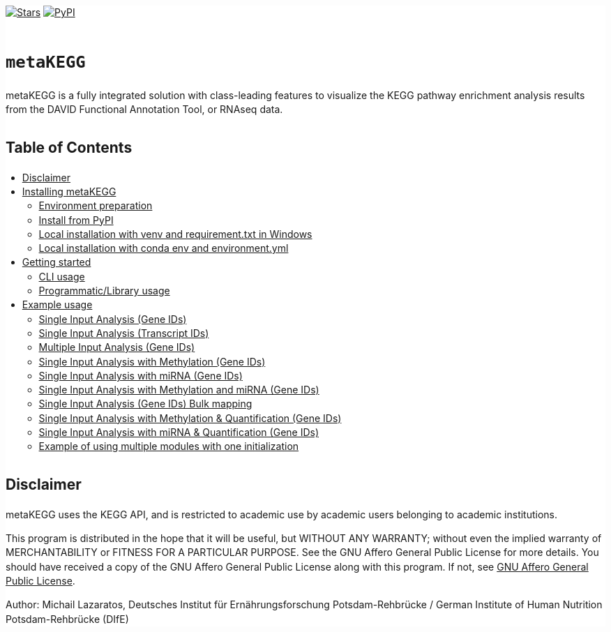 [![Stars](https://img.shields.io/github/stars/dife-bioinformatics/metaKEGG?style=flat&logo=GitHub&color=yellow)](https://github.com/dife-bioinformatics/metaKEGG)
[![PyPI](https://img.shields.io/pypi/v/metaKEGG?logo=PyPI)](https://pypi.org/project/metaKEG)


# `metaKEGG`

metaKEGG is a fully integrated solution with class-leading features to visualize the KEGG pathway enrichment analysis results from the DAVID Functional Annotation Tool, or RNAseq data.

## Table of Contents
- [Disclaimer](#disclaimer)
- [Installing metaKEGG](#installing-metakegg)
    - [Environment preparation](#environment-preparation)
    - [Install from PyPI](#install-from-pypi)
    - [Local installation with venv and requirement.txt in Windows](#local-installation-with-venv-and-requirementtxt-in-windows)
    - [Local installation with conda env and environment.yml](#local-installation-with-conda-env-and-environmentyml)
- [Getting started](#getting-started)
    - [CLI usage](#cli-usage)
    - [Programmatic/Library usage](#programmaticlibrary-usage)
- [Example usage](#example-usage)
    - [Single Input Analysis (Gene IDs)](#single-input-analysis-gene-ids)
    - [Single Input Analysis (Transcript IDs)](#single-input-analysis-transcript-ids)
    - [Multiple Input Analysis (Gene IDs)](#multiple-input-analysis-gene-ids)
    - [Single Input Analysis with Methylation (Gene IDs)](#single-input-analysis-with-methylation-gene-ids)
    - [Single Input Analysis with miRNA (Gene IDs)](#single-input-analysis-with-mirna-gene-ids)
    - [Single Input Analysis with Methylation and miRNA (Gene IDs)](#single-input-analysis-with-methylation-and-mirna-gene-ids)
    - [Single Input Analysis (Gene IDs) Bulk mapping](#single-input-analysis-gene-ids-bulk-mapping)
    - [Single Input Analysis with Methylation & Quantification (Gene IDs)](#single-input-analysis-with-methylation--quantification-gene-ids)    
    - [Single Input Analysis with miRNA & Quantification (Gene IDs)](#single-input-analysis-with-mirna--quantification-gene-ids)    
    - [Example of using multiple modules with one initialization](#example-of-using-multiple-modules-with-one-initialization)

## Disclaimer

metaKEGG uses the KEGG API, and is restricted to academic use by academic users belonging to academic institutions.

This program is distributed in the hope that it will be useful, but WITHOUT ANY
WARRANTY; without even the implied warranty of MERCHANTABILITY or FITNESS FOR A
PARTICULAR PURPOSE. See the GNU Affero General Public License for more details.
You should have received a copy of the GNU Affero General Public License along with this
program. If not, see [GNU Affero General Public License](https://www.gnu.org/licenses/#AGPL).

Author: Michail Lazaratos, Deutsches Institut für Ernährungsforschung Potsdam-Rehbrücke / German Institute of Human Nutrition Potsdam-Rehbrücke (DIfE)
